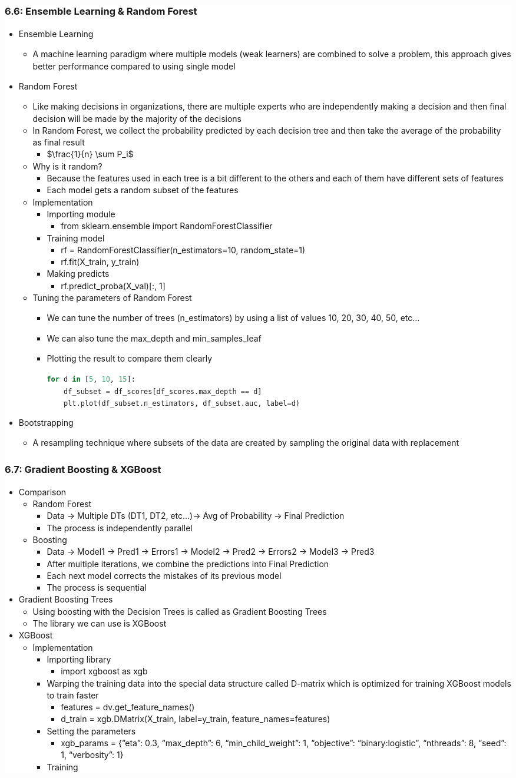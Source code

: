 ### 6.6: Ensemble Learning & Random Forest

- Ensemble Learning
    - A machine learning paradigm where multiple models (weak learners) are combined to solve a problem, this approach gives better performance compared to using single model
- Random Forest
    - Like making decisions in organizations, there are multiple experts who are independently making a decision and then final decision will be made by the majority of the decisions
    - In Random Forest, we collect the probability predicted by each decision tree and then take the average of the probability as final result
        - $\frac{1}{n} \sum P_i$
    - Why is it random?
        - Because the features used in each tree is a bit different to the others and each of them have different sets of features
        - Each model gets a random subset of the features
    - Implementation
        - Importing module
            - from sklearn.ensemble import RandomForestClassifier
        - Training model
            - rf = RandomForestClassifier(n_estimators=10, random_state=1)
            - rf.fit(X_train, y_train)
        - Making predicts
            - rf.predict_proba(X_val)[:, 1]
    - Tuning the parameters of Random Forest
        - We can tune the number of trees (n_estimators) by using a list of values 10, 20, 30, 40, 50, etc…
        - We can also tune the max_depth and min_samples_leaf
        - Plotting the result to compare them clearly
            
            ```python
            for d in [5, 10, 15]:
            	df_subset = df_scores[df_scores.max_depth == d]
            	plt.plot(df_subset.n_estimators, df_subset.auc, label=d)
            ```
            
- Bootstrapping
    - A resampling technique where subsets of the data are created by sampling the original data with replacement

### 6.7: Gradient Boosting & XGBoost

- Comparison
    - Random Forest
        - Data → Multiple DTs (DT1, DT2, etc…)→ Avg of Probability → Final Prediction
        - The process is independently parallel
    - Boosting
        - Data → Model1 → Pred1 → Errors1 → Model2 → Pred2 → Errors2 → Model3 → Pred3
        - After multiple iterations, we combine the predictions into Final Prediction
        - Each next model corrects the mistakes of its previous model
        - The process is sequential
- Gradient Boosting Trees
    - Using boosting with the Decision Trees is called as Gradient Boosting Trees
    - The library we can use is XGBoost
- XGBoost
    - Implementation
        - Importing library
            - import xgboost as xgb
        - Warping the training data into the special data structure called D-matrix which is optimized for training XGBoost models to train faster
            - features = dv.get_feature_names()
            - d_train = xgb.DMatrix(X_train, label=y_train, feature_names=features)
        - Setting the parameters
            - xgb_params = {”eta”: 0.3, “max_depth”: 6, “min_child_weight”: 1, “objective”: “binary:logistic”, “nthreads”: 8, “seed”: 1, “verbosity”: 1}
        - Training